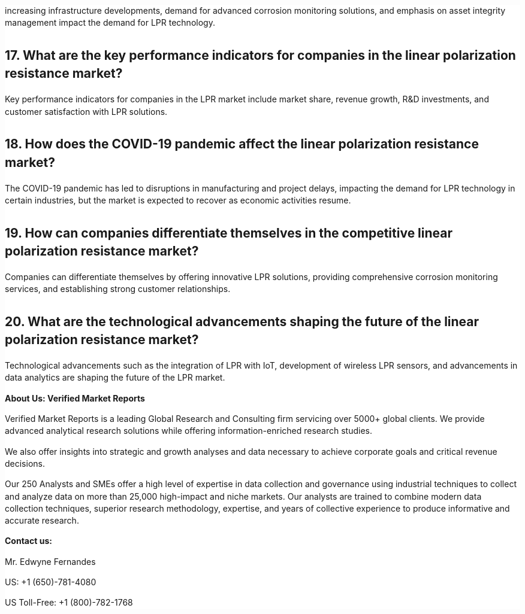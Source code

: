 increasing infrastructure developments, demand for advanced corrosion monitoring solutions, and emphasis on asset integrity management impact the demand for LPR technology.</p> <h2>17. What are the key performance indicators for companies in the linear polarization resistance market?</h2> <p>Key performance indicators for companies in the LPR market include market share, revenue growth, R&D investments, and customer satisfaction with LPR solutions.</p> <h2>18. How does the COVID-19 pandemic affect the linear polarization resistance market?</h2> <p>The COVID-19 pandemic has led to disruptions in manufacturing and project delays, impacting the demand for LPR technology in certain industries, but the market is expected to recover as economic activities resume.</p> <h2>19. How can companies differentiate themselves in the competitive linear polarization resistance market?</h2> <p>Companies can differentiate themselves by offering innovative LPR solutions, providing comprehensive corrosion monitoring services, and establishing strong customer relationships.</p> <h2>20. What are the technological advancements shaping the future of the linear polarization resistance market?</h2> <p>Technological advancements such as the integration of LPR with IoT, development of wireless LPR sensors, and advancements in data analytics are shaping the future of the LPR market.</p></body></html><p id="" class=""><strong>About Us: Verified Market Reports</strong></p><p id="" class="">Verified Market Reports is a leading Global Research and Consulting firm servicing over 5000+ global clients. We provide advanced analytical research solutions while offering information-enriched research studies.</p><p id="" class="">We also offer insights into strategic and growth analyses and data necessary to achieve corporate goals and critical revenue decisions.</p><p id="" class="">Our 250 Analysts and SMEs offer a high level of expertise in data collection and governance using industrial techniques to collect and analyze data on more than 25,000 high-impact and niche markets. Our analysts are trained to combine modern data collection techniques, superior research methodology, expertise, and years of collective experience to produce informative and accurate research.</p><p id="" class=""><strong>Contact us:</strong></p><p id="" class="">Mr. Edwyne Fernandes</p><p id="" class="">US: +1 (650)-781-4080</p><p id="" class="">US Toll-Free: +1 (800)-782-1768</p>
